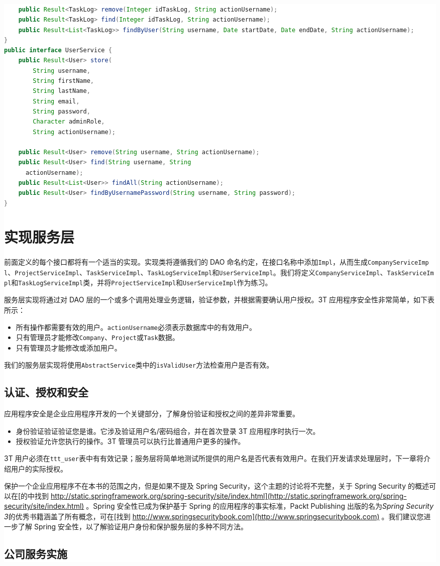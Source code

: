 ```java
    public Result<TaskLog> remove(Integer idTaskLog, String actionUsername);
    public Result<TaskLog> find(Integer idTaskLog, String actionUsername);
    public Result<List<TaskLog>> findByUser(String username, Date startDate, Date endDate, String actionUsername);
}
public interface UserService {
    public Result<User> store(
        String username,
        String firstName,
        String lastName,
        String email,
        String password,
        Character adminRole,
        String actionUsername);

    public Result<User> remove(String username, String actionUsername);
    public Result<User> find(String username, String 
      actionUsername);
    public Result<List<User>> findAll(String actionUsername);
    public Result<User> findByUsernamePassword(String username, String password);
}
```

# 实现服务层

前面定义的每个接口都将有一个适当的实现。实现类将遵循我们的 DAO 命名约定，在接口名称中添加`Impl`，从而生成`CompanyServiceImpl`、`ProjectServiceImpl`、`TaskServiceImpl`、`TaskLogServiceImpl`和`UserServiceImpl`。我们将定义`CompanyServiceImpl`、`TaskServiceImpl`和`TaskLogServiceImpl`类，并将`ProjectServiceImpl`和`UserServiceImpl`作为练习。

服务层实现将通过对 DAO 层的一个或多个调用处理业务逻辑，验证参数，并根据需要确认用户授权。3T 应用程序安全性非常简单，如下表所示：

*   所有操作都需要有效的用户。`actionUsername`必须表示数据库中的有效用户。
*   只有管理员才能修改`Company`、`Project`或`Task`数据。
*   只有管理员才能修改或添加用户。

我们的服务层实现将使用`AbstractService`类中的`isValidUser`方法检查用户是否有效。

## 认证、授权和安全

应用程序安全是企业应用程序开发的一个关键部分，了解身份验证和授权之间的差异非常重要。

*   身份验证验证验证您是谁。它涉及验证用户名/密码组合，并在首次登录 3T 应用程序时执行一次。
*   授权验证允许您执行的操作。3T 管理员可以执行比普通用户更多的操作。

3T 用户必须在`ttt_user`表中有有效记录；服务层将简单地测试所提供的用户名是否代表有效用户。在我们开发请求处理层时，下一章将介绍用户的实际授权。

保护一个企业应用程序不在本书的范围之内，但是如果不提及 Spring Security，这个主题的讨论将不完整，关于 Spring Security 的概述可以在[的中找到 http://static.springframework.org/spring-security/site/index.html](http://static.springframework.org/spring-security/site/index.html) 。Spring 安全性已成为保护基于 Spring 的应用程序的事实标准，Packt Publishing 出版的名为*Spring Security 3*的优秀书籍涵盖了所有概念，可在[找到 http://www.springsecuritybook.com](http://www.springsecuritybook.com) 。我们建议您进一步了解 Spring 安全性，以了解验证用户身份和保护服务层的多种不同方法。

## 公司服务实施
